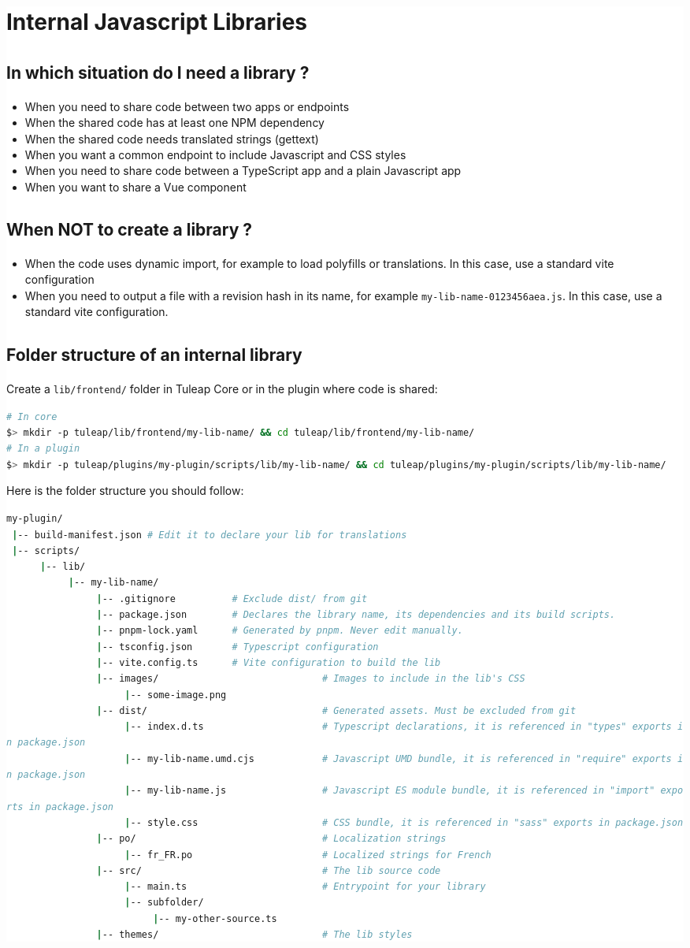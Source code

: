 # Internal Javascript Libraries

## In which situation do I need a library ?

-   When you need to share code between two apps or endpoints
-   When the shared code has at least one NPM dependency
-   When the shared code needs translated strings (gettext)
-   When you want a common endpoint to include Javascript and CSS styles
-   When you need to share code between a TypeScript app and a plain Javascript app
-   When you want to share a Vue component

## When NOT to create a library ?

-   When the code uses dynamic import, for example to load polyfills or translations. In this case, use a standard vite configuration
-   When you need to output a file with a revision hash in its name, for example `my-lib-name-0123456aea.js`. In this case, use a standard vite configuration.

## Folder structure of an internal library

Create a `lib/frontend/` folder in Tuleap Core or in the plugin where code is shared:

```sh
# In core
$> mkdir -p tuleap/lib/frontend/my-lib-name/ && cd tuleap/lib/frontend/my-lib-name/
# In a plugin
$> mkdir -p tuleap/plugins/my-plugin/scripts/lib/my-lib-name/ && cd tuleap/plugins/my-plugin/scripts/lib/my-lib-name/
```

Here is the folder structure you should follow:

```sh
my-plugin/
 |-- build-manifest.json # Edit it to declare your lib for translations
 |-- scripts/
      |-- lib/
           |-- my-lib-name/
                |-- .gitignore          # Exclude dist/ from git
                |-- package.json        # Declares the library name, its dependencies and its build scripts.
                |-- pnpm-lock.yaml      # Generated by pnpm. Never edit manually.
                |-- tsconfig.json       # Typescript configuration
                |-- vite.config.ts      # Vite configuration to build the lib
                |-- images/                             # Images to include in the lib's CSS
                     |-- some-image.png
                |-- dist/                               # Generated assets. Must be excluded from git
                     |-- index.d.ts                     # Typescript declarations, it is referenced in "types" exports in package.json
                     |-- my-lib-name.umd.cjs            # Javascript UMD bundle, it is referenced in "require" exports in package.json
                     |-- my-lib-name.js                 # Javascript ES module bundle, it is referenced in "import" exports in package.json
                     |-- style.css                      # CSS bundle, it is referenced in "sass" exports in package.json
                |-- po/                                 # Localization strings
                     |-- fr_FR.po                       # Localized strings for French
                |-- src/                                # The lib source code
                     |-- main.ts                        # Entrypoint for your library
                     |-- subfolder/
                          |-- my-other-source.ts
                |-- themes/                             # The lib styles
```